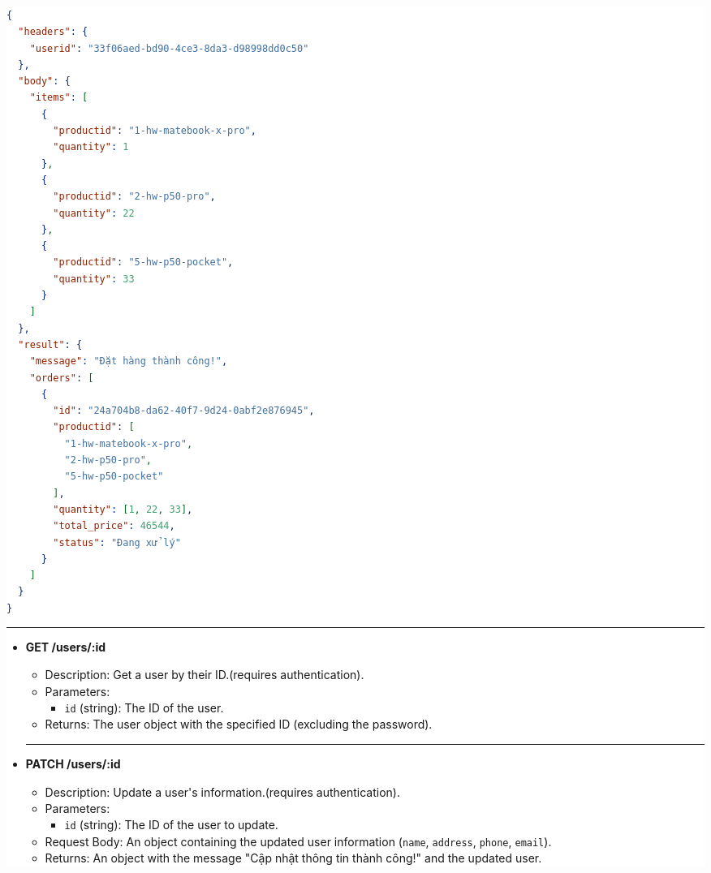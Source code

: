   ```json
  {
    "headers": {
      "userid": "33f06aed-bd90-4ce3-8da3-d98998dd0c50"
    },
    "body": {
      "items": [
        {
          "productid": "1-hw-matebook-x-pro",
          "quantity": 1
        },
        {
          "productid": "2-hw-p50-pro",
          "quantity": 22
        },
        {
          "productid": "5-hw-p50-pocket",
          "quantity": 33
        }
      ]
    },
    "result": {
      "message": "Đặt hàng thành công!",
      "orders": [
        {
          "id": "24a704b8-da62-40f7-9d24-0abf2e876945",
          "productid": [
            "1-hw-matebook-x-pro",
            "2-hw-p50-pro",
            "5-hw-p50-pocket"
          ],
          "quantity": [1, 22, 33],
          "total_price": 46544,
          "status": "Đang xử lý"
        }
      ]
    }
  }
  ```

  ***

- **GET /users/:id**

  - Description: Get a user by their ID.(requires authentication).
  - Parameters:
    - `id` (string): The ID of the user.
  - Returns: The user object with the specified ID (excluding the password).

  ***

- **PATCH /users/:id**

  - Description: Update a user's information.(requires authentication).
  - Parameters:
    - `id` (string): The ID of the user to update.
  - Request Body: An object containing the updated user information (`name`, `address`, `phone`, `email`).
  - Returns: An object with the message "Cập nhật thông tin thành công!" and the updated user.
